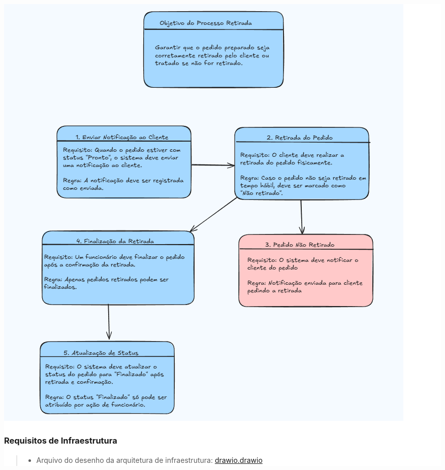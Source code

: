 ![img_4.png](docs/business-diagram/img_4.png)


### Requisitos de Infraestrutura

> - Arquivo do desenho da arquitetura de infraestrutura: [drawio.drawio](docs/infra-diagram/drawio.drawio)
